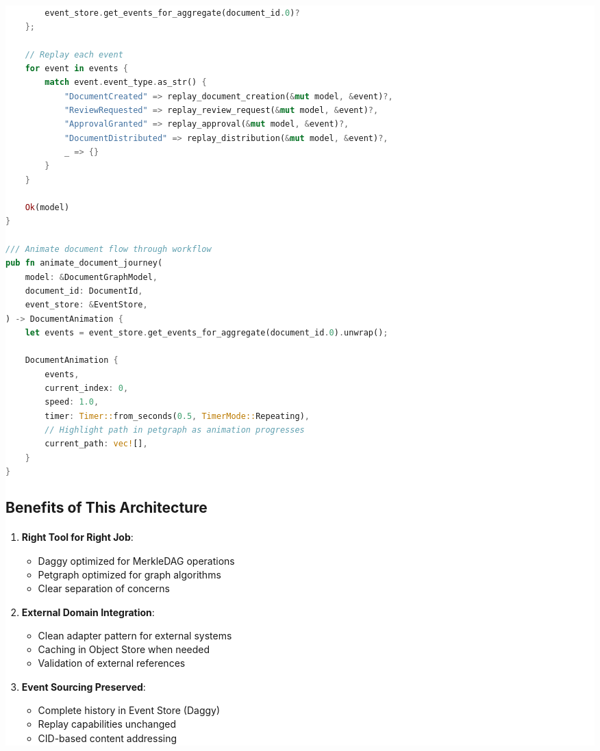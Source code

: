 ```rust
        event_store.get_events_for_aggregate(document_id.0)?
    };

    // Replay each event
    for event in events {
        match event.event_type.as_str() {
            "DocumentCreated" => replay_document_creation(&mut model, &event)?,
            "ReviewRequested" => replay_review_request(&mut model, &event)?,
            "ApprovalGranted" => replay_approval(&mut model, &event)?,
            "DocumentDistributed" => replay_distribution(&mut model, &event)?,
            _ => {}
        }
    }

    Ok(model)
}

/// Animate document flow through workflow
pub fn animate_document_journey(
    model: &DocumentGraphModel,
    document_id: DocumentId,
    event_store: &EventStore,
) -> DocumentAnimation {
    let events = event_store.get_events_for_aggregate(document_id.0).unwrap();

    DocumentAnimation {
        events,
        current_index: 0,
        speed: 1.0,
        timer: Timer::from_seconds(0.5, TimerMode::Repeating),
        // Highlight path in petgraph as animation progresses
        current_path: vec![],
    }
}
```

## Benefits of This Architecture

1. **Right Tool for Right Job**:
   - Daggy optimized for MerkleDAG operations
   - Petgraph optimized for graph algorithms
   - Clear separation of concerns

2. **External Domain Integration**:
   - Clean adapter pattern for external systems
   - Caching in Object Store when needed
   - Validation of external references

3. **Event Sourcing Preserved**:
   - Complete history in Event Store (Daggy)
   - Replay capabilities unchanged
   - CID-based content addressing
